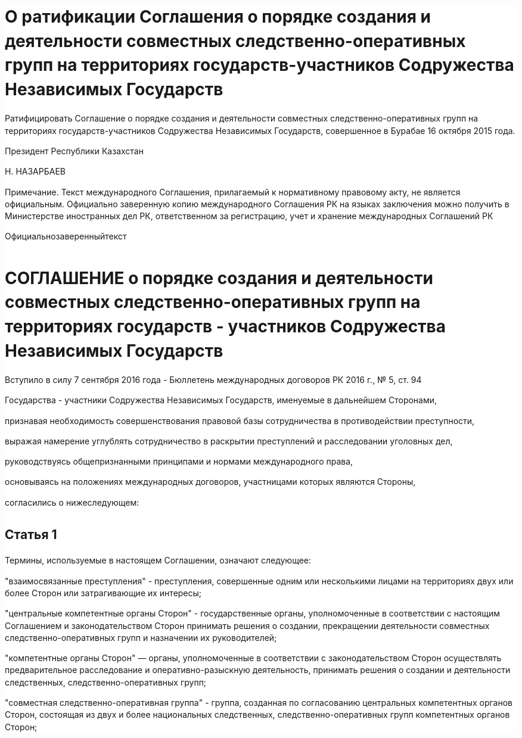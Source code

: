 # О ратификации Соглашения о порядке создания и деятельности совместных следственно-оперативных групп на территориях государств-участников Содружества Независимых Государств

Ратифицировать Соглашение о порядке создания и деятельности совместных следственно-оперативных групп на территориях государств-участников Содружества Независимых Государств, совершенное в Бурабае 16 октября 2015 года.

Пре­зи­дент Рес­пуб­ли­ки Ка­зах­стан

Н. НА­ЗАР­БА­ЕВ

Примечание. Текст международного Соглашения, прилагаемый к нормативному правовому акту, не является официальным. Официально заверенную копию международного Соглашения РК на языках заключения можно получить в Министерстве иностранных дел РК, ответственном за регистрацию, учет и хранение международных Соглашений РК

Официальнозаверенныйтекст

# СОГЛАШЕНИЕ о порядке создания и деятельности совместных следственно-оперативных групп на территориях государств - участников Содружества Независимых Государств

Вступило в силу 7 сентября 2016 года - Бюллетень международных договоров РК 2016 г., № 5, ст. 94

Государства - участники Содружества Независимых Государств, именуемые в дальнейшем Сторонами,

признавая необходимость совершенствования правовой базы сотрудничества в противодействии преступности,

выражая намерение углублять сотрудничество в раскрытии преступлений и расследовании уголовных дел,

руководствуясь общепризнанными принципами и нормами международного права,

основываясь на положениях международных договоров, участницами которых являются Стороны,

согласились о нижеследующем:

## Статья 1

Термины, используемые в настоящем Соглашении, означают следующее:

"взаимосвязанные преступления" - преступления, совершенные одним или несколькими лицами на территориях двух или более Сторон или затрагивающие их интересы;

"центральные компетентные органы Сторон" - государственные органы, уполномоченные в соответствии с настоящим Соглашением и законодательством Сторон принимать решения о создании, прекращении деятельности совместных следственно-оперативных групп и назначении их руководителей;

"компетентные органы Сторон" — органы, уполномоченные в соответствии с законодательством Сторон осуществлять предварительное расследование и оперативно-разыскную деятельность, принимать решения о создании и деятельности следственных, следственно-оперативных групп;

"совместная следственно-оперативная группа" - группа, созданная по согласованию центральных компетентных органов Сторон, состоящая из двух и более национальных следственных, следственно-оперативных групп компетентных органов Сторон;
